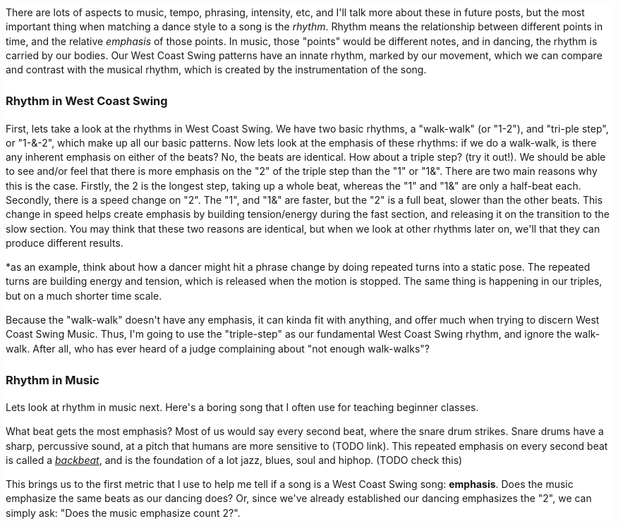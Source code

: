 There are lots of aspects to music, tempo, phrasing, intensity, etc, and I'll talk more about
these in future posts, but the most important thing when matching a dance style to a song is the
_rhythm_. Rhythm means the relationship between different points in time, and the relative _emphasis_ of those
points. In music, those "points" would be different notes, and in dancing, the rhythm is carried by
our bodies. Our West Coast Swing patterns have an innate rhythm, marked by our movement, which we can
compare and contrast with the musical rhythm, which is created by the instrumentation of the song. 


### Rhythm in West Coast Swing

First, lets take a look at the rhythms in West Coast Swing. We have two basic rhythms, a "walk-walk"
(or "1-2"), and "tri-ple step", or "1-&-2", which make up all our basic patterns. Now lets look at
the emphasis of these rhythms: if we do a walk-walk, is there any inherent emphasis on either of the
beats? No, the beats are identical. How about a triple step? (try it out!). We should be able to see
and/or feel that there is more emphasis on the "2" of the triple step than the "1" or "1&". There
are two main reasons why this is the case. Firstly, the 2 is the longest step, taking up a
whole beat, whereas the "1" and "1&" are only a half-beat each. Secondly, there is a speed change on
"2". The "1", and "1&" are faster, but the "2" is a full beat, slower than the other beats. This
change in speed helps create emphasis by building tension/energy during the fast section, and
releasing it on the transition to the slow section. You may think that these two reasons are
identical, but when we look at other rhythms later on, we'll that they can produce different
results.

*as an example, think about how a dancer might hit a phrase change by doing repeated turns into a
static pose. The repeated turns are building energy and tension, which is released when the motion
is stopped. The same thing is happening in our triples, but on a much shorter time scale. 

Because the "walk-walk" doesn't have any emphasis, it can kinda fit with anything, and offer much
when trying to discern West Coast Swing Music. Thus, I'm going to use the "triple-step" as our
fundamental West Coast Swing rhythm, and ignore the walk-walk. After all, who has ever heard of a
judge complaining about "not enough walk-walks"?

### Rhythm in Music

Lets look at rhythm in music next. Here's a boring song that I often use for teaching beginner
classes.

<iframe style="border-radius:12px" src="https://open.spotify.com/embed/playlist/3EI8AyArwmIyv55C1joiJS?utm_source=generator" width="100%" height="380" frameBorder="0" allowfullscreen="" allow="autoplay; clipboard-write; encrypted-media; fullscreen; picture-in-picture"></iframe>
 
What beat gets the most emphasis? Most of us would say every second beat, where the snare drum
strikes. Snare drums have a sharp, percussive sound, at a pitch that humans are more sensitive to
(TODO link). This repeated emphasis on every second beat is called a
[_backbeat_](https://en.wikipedia.org/wiki/Beat_(music)#Backbeat), and is the foundation of a lot
jazz, blues, soul and hiphop. (TODO check this)

This brings us to the first metric that I use to help me tell if a song is a West Coast Swing song:
**emphasis**. Does the music emphasize the same beats as our dancing does? Or, since we've already
established our dancing emphasizes the "2", we can simply ask: "Does the music emphasize count 2?".
